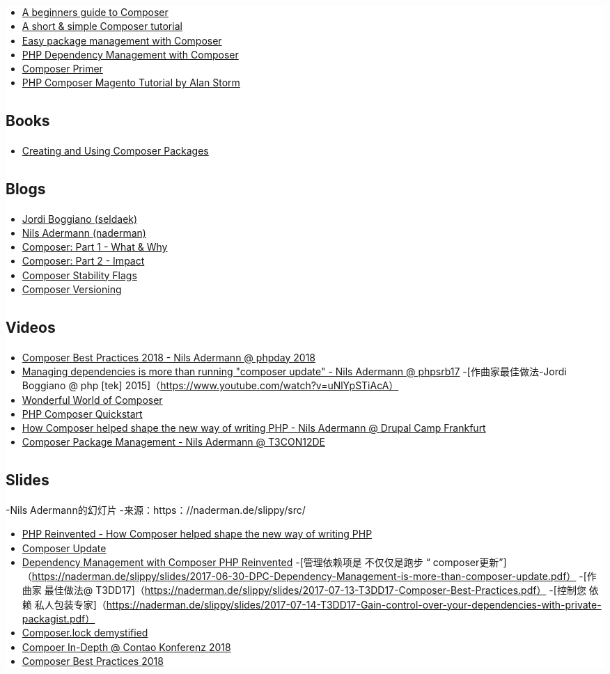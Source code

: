 - [A beginners guide to Composer](https://scotch.io/tutorials/a-beginners-guide-to-composer)
- [A short & simple Composer tutorial](https://www.dev-metal.com/composer-tutorial/)
- [Easy package management with Composer](https://code.tutsplus.com/tutorials/easy-package-management-with-composer--net-25530)
- [PHP Dependency Management with Composer](https://www.sitepoint.com/re-introducing-composer/)
- [Composer Primer](https://daylerees.com/composer-primer/)
- [PHP Composer Magento Tutorial by Alan Storm](https://alanstorm.com/php_composer_magento_tutorial/ )

## Books

- [Creating and Using Composer Packages](https://hub.packtpub.com/creating-and-using-composer-packages/)

## Blogs

- [Jordi Boggiano (seldaek)](https://seld.be/)
- [Nils Adermann (naderman)](https://naderman.de/)
- [Composer: Part 1 - What & Why](http://blog.nelm.io/2011/12/composer-part-1-what-why/)
- [Composer: Part 2 - Impact](http://blog.nelm.io/2011/12/composer-part-2-impact/)
- [Composer Stability Flags](https://igor.io/2013/02/07/composer-stability-flags.html)
- [Composer Versioning](https://igor.io/2013/01/07/composer-versioning.html)

## Videos

- [Composer Best Practices 2018 - Nils Adermann @ phpday 2018](https://www.youtube.com/watch?v=EpvihKaQyLs)
- [Managing dependencies is more than running "composer update" -  Nils Adermann @ phpsrb17](https://www.youtube.com/watch?v=QL6w8H2eHQE)
-[作曲家最佳做法-Jordi Boggiano @ php [tek] 2015]（https://www.youtube.com/watch?v=uNlYpSTiAcA）
- [Wonderful World of Composer](https://symfonycasts.com/screencast/composer)
- [PHP Composer Quickstart](https://www.youtube.com/watch?v=Ejr4Xqs9V2I)
- [How Composer helped shape the new way of writing PHP - Nils Adermann @ Drupal Camp Frankfurt](https://www.youtube.com/watch?v=C2jfLM-Egvg)
- [Composer Package Management - Nils Adermann @ T3CON12DE](https://www.youtube.com/watch?v=P4Qnp90TG0g)

## Slides

-Nils Adermann的幻灯片
  -来源：https：//naderman.de/slippy/src/
  - [PHP Reinvented - How Composer helped shape the new way of writing PHP](https://naderman.de/slippy/src/?file=2014-04-13-PHP-Reinvented.html)
  - [Composer Update](https://naderman.de/slippy/src/?file=2015-02-03-Composer-Update.html)
  - [Dependency Management with Composer PHP Reinvented](https://naderman.de/slippy/src/?file=2015-02-01-Dependency-Management-with-Composer-PHP-Reinvented.html)
  -[管理依赖项是
不仅仅是跑步
“ composer更新”]（https://naderman.de/slippy/slides/2017-06-30-DPC-Dependency-Management-is-more-than-composer-update.pdf）
  -[作曲家
最佳做法@ T3DD17]（https://naderman.de/slippy/slides/2017-07-13-T3DD17-Composer-Best-Practices.pdf）
  -[控制您
依赖
私人包装专家]（https://naderman.de/slippy/slides/2017-07-14-T3DD17-Gain-control-over-your-dependencies-with-private-packagist.pdf）
  - [Composer.lock demystified](https://naderman.de/slippy/slides/2018-01-26-composer-lock-demystified.pdf)
  - [Compoer In-Depth @ Contao Konferenz 2018](https://naderman.de/slippy/slides/2018-06-08-Contao-Konferenz-2018-Composer-In-Depth.pdf)
  - [Composer Best Practices 2018](https://naderman.de/slippy/slides/2018-06-27-Composer-Best-Practices-2018.pdf)